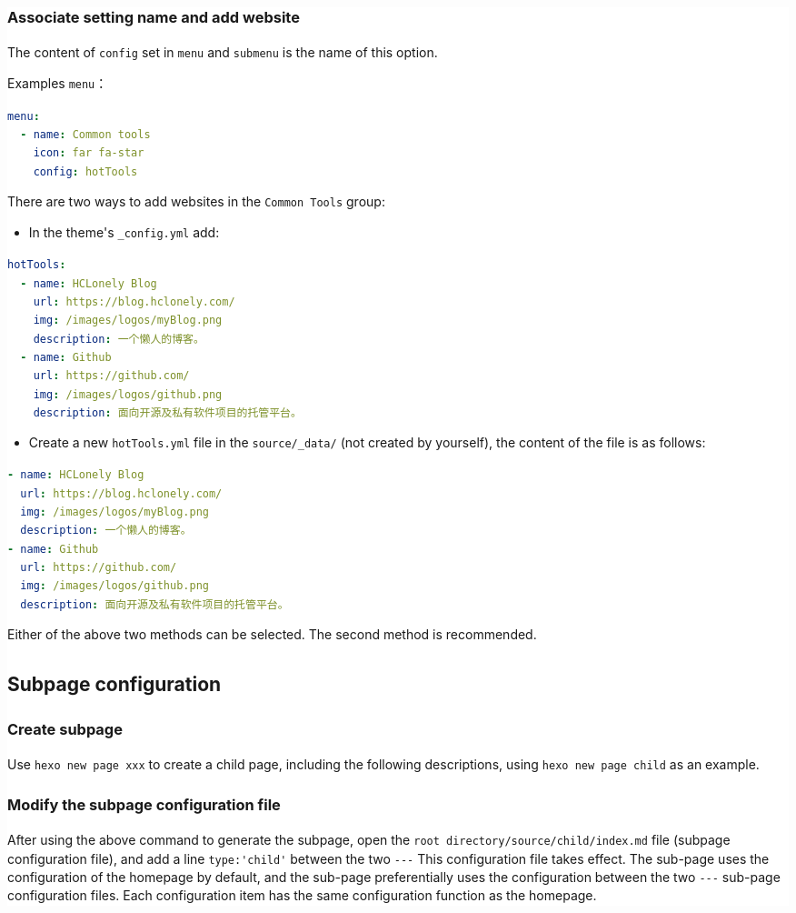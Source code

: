 ### Associate setting name and add website

The content of `config` set in `menu` and `submenu` is the name of this option.

Examples `menu`：
```yml
menu:
  - name: Common tools
    icon: far fa-star
    config: hotTools
```
There are two ways to add websites in the `Common Tools` group:

- In the theme's `_config.yml` add:
```yml
hotTools:
  - name: HCLonely Blog
    url: https://blog.hclonely.com/
    img: /images/logos/myBlog.png
    description: 一个懒人的博客。
  - name: Github
    url: https://github.com/
    img: /images/logos/github.png
    description: 面向开源及私有软件项目的托管平台。
```
- Create a new `hotTools.yml` file in the `source/_data/` (not created by yourself), the content of the file is as follows:
```yml
- name: HCLonely Blog
  url: https://blog.hclonely.com/
  img: /images/logos/myBlog.png
  description: 一个懒人的博客。
- name: Github
  url: https://github.com/
  img: /images/logos/github.png
  description: 面向开源及私有软件项目的托管平台。
```

Either of the above two methods can be selected. The second method is recommended.

## Subpage configuration

### Create subpage

Use `hexo new page xxx` to create a child page, including the following descriptions, using `hexo new page child` as an example.

### Modify the subpage configuration file

After using the above command to generate the subpage, open the `root directory/source/child/index.md` file (subpage configuration file), and add a line `type:'child'` between the two `---` This configuration file takes effect. The sub-page uses the configuration of the homepage by default, and the sub-page preferentially uses the configuration between the two `---` sub-page configuration files. Each configuration item has the same configuration function as the homepage.
